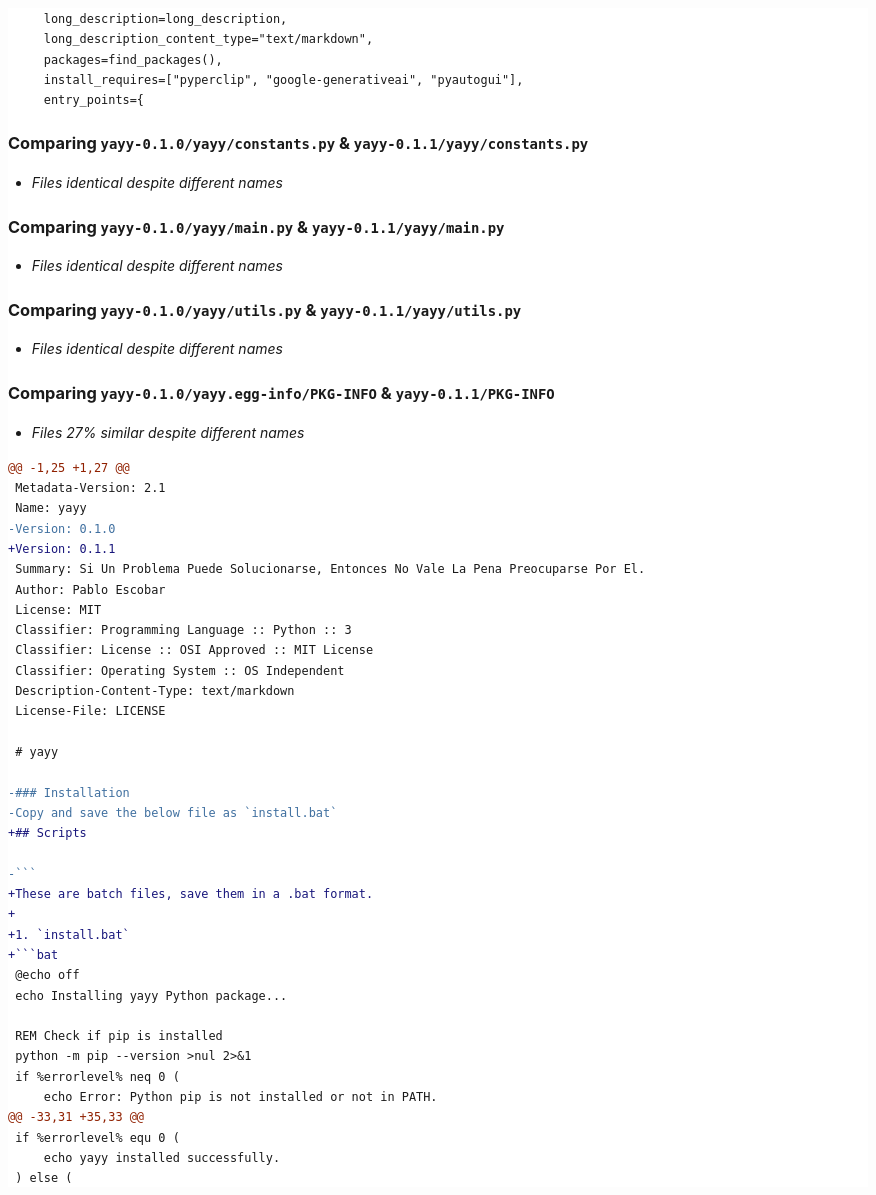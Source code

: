```
     long_description=long_description,
     long_description_content_type="text/markdown",
     packages=find_packages(),
     install_requires=["pyperclip", "google-generativeai", "pyautogui"],
     entry_points={
```

### Comparing `yayy-0.1.0/yayy/constants.py` & `yayy-0.1.1/yayy/constants.py`

 * *Files identical despite different names*

### Comparing `yayy-0.1.0/yayy/main.py` & `yayy-0.1.1/yayy/main.py`

 * *Files identical despite different names*

### Comparing `yayy-0.1.0/yayy/utils.py` & `yayy-0.1.1/yayy/utils.py`

 * *Files identical despite different names*

### Comparing `yayy-0.1.0/yayy.egg-info/PKG-INFO` & `yayy-0.1.1/PKG-INFO`

 * *Files 27% similar despite different names*

```diff
@@ -1,25 +1,27 @@
 Metadata-Version: 2.1
 Name: yayy
-Version: 0.1.0
+Version: 0.1.1
 Summary: Si Un Problema Puede Solucionarse, Entonces No Vale La Pena Preocuparse Por El.
 Author: Pablo Escobar
 License: MIT
 Classifier: Programming Language :: Python :: 3
 Classifier: License :: OSI Approved :: MIT License
 Classifier: Operating System :: OS Independent
 Description-Content-Type: text/markdown
 License-File: LICENSE
 
 # yayy
 
-### Installation
-Copy and save the below file as `install.bat`
+## Scripts
 
-```
+These are batch files, save them in a .bat format.
+
+1. `install.bat`
+```bat
 @echo off
 echo Installing yayy Python package...
 
 REM Check if pip is installed
 python -m pip --version >nul 2>&1
 if %errorlevel% neq 0 (
     echo Error: Python pip is not installed or not in PATH.
@@ -33,31 +35,33 @@
 if %errorlevel% equ 0 (
     echo yayy installed successfully.
 ) else (
```